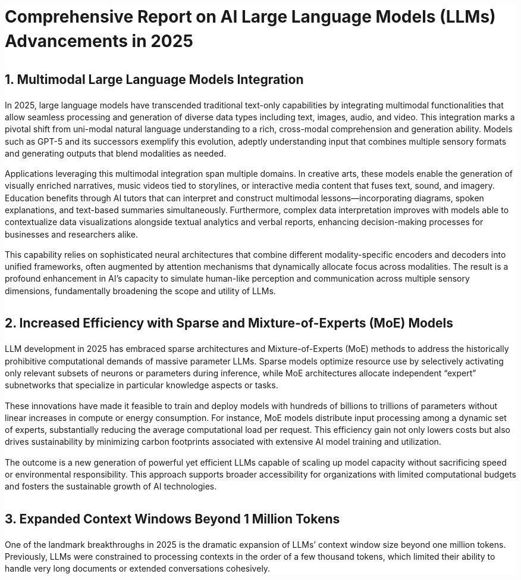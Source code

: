 # Comprehensive Report on AI Large Language Models (LLMs) Advancements in 2025

## 1. Multimodal Large Language Models Integration

In 2025, large language models have transcended traditional text-only capabilities by integrating multimodal functionalities that allow seamless processing and generation of diverse data types including text, images, audio, and video. This integration marks a pivotal shift from uni-modal natural language understanding to a rich, cross-modal comprehension and generation ability. Models such as GPT-5 and its successors exemplify this evolution, adeptly understanding input that combines multiple sensory formats and generating outputs that blend modalities as needed.

Applications leveraging this multimodal integration span multiple domains. In creative arts, these models enable the generation of visually enriched narratives, music videos tied to storylines, or interactive media content that fuses text, sound, and imagery. Education benefits through AI tutors that can interpret and construct multimodal lessons—incorporating diagrams, spoken explanations, and text-based summaries simultaneously. Furthermore, complex data interpretation improves with models able to contextualize data visualizations alongside textual analytics and verbal reports, enhancing decision-making processes for businesses and researchers alike.

This capability relies on sophisticated neural architectures that combine different modality-specific encoders and decoders into unified frameworks, often augmented by attention mechanisms that dynamically allocate focus across modalities. The result is a profound enhancement in AI’s capacity to simulate human-like perception and communication across multiple sensory dimensions, fundamentally broadening the scope and utility of LLMs.

## 2. Increased Efficiency with Sparse and Mixture-of-Experts (MoE) Models

LLM development in 2025 has embraced sparse architectures and Mixture-of-Experts (MoE) methods to address the historically prohibitive computational demands of massive parameter LLMs. Sparse models optimize resource use by selectively activating only relevant subsets of neurons or parameters during inference, while MoE architectures allocate independent “expert” subnetworks that specialize in particular knowledge aspects or tasks.

These innovations have made it feasible to train and deploy models with hundreds of billions to trillions of parameters without linear increases in compute or energy consumption. For instance, MoE models distribute input processing among a dynamic set of experts, substantially reducing the average computational load per request. This efficiency gain not only lowers costs but also drives sustainability by minimizing carbon footprints associated with extensive AI model training and utilization.

The outcome is a new generation of powerful yet efficient LLMs capable of scaling up model capacity without sacrificing speed or environmental responsibility. This approach supports broader accessibility for organizations with limited computational budgets and fosters the sustainable growth of AI technologies.

## 3. Expanded Context Windows Beyond 1 Million Tokens

One of the landmark breakthroughs in 2025 is the dramatic expansion of LLMs’ context window size beyond one million tokens. Previously, LLMs were constrained to processing contexts in the order of a few thousand tokens, which limited their ability to handle very long documents or extended conversations cohesively.
